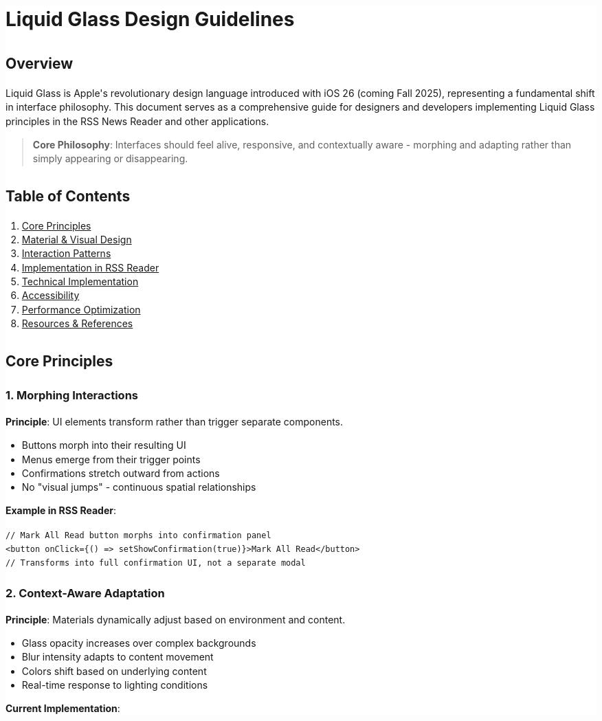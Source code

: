 # Liquid Glass Design Guidelines

## Overview

Liquid Glass is Apple's revolutionary design language introduced with iOS 26 (coming Fall 2025), representing a fundamental shift in interface philosophy. This document serves as a comprehensive guide for designers and developers implementing Liquid Glass principles in the RSS News Reader and other applications.

> **Core Philosophy**: Interfaces should feel alive, responsive, and contextually aware - morphing and adapting rather than simply appearing or disappearing.

## Table of Contents

1. [Core Principles](#core-principles)
2. [Material & Visual Design](#material--visual-design)
3. [Interaction Patterns](#interaction-patterns)
4. [Implementation in RSS Reader](#implementation-in-rss-reader)
5. [Technical Implementation](#technical-implementation)
6. [Accessibility](#accessibility)
7. [Performance Optimization](#performance-optimization)
8. [Resources & References](#resources--references)

## Core Principles

### 1. Morphing Interactions

**Principle**: UI elements transform rather than trigger separate components.

- Buttons morph into their resulting UI
- Menus emerge from their trigger points
- Confirmations stretch outward from actions
- No "visual jumps" - continuous spatial relationships

**Example in RSS Reader**:

```tsx
// Mark All Read button morphs into confirmation panel
<button onClick={() => setShowConfirmation(true)}>Mark All Read</button>
// Transforms into full confirmation UI, not a separate modal
```

### 2. Context-Aware Adaptation

**Principle**: Materials dynamically adjust based on environment and content.

- Glass opacity increases over complex backgrounds
- Blur intensity adapts to content movement
- Colors shift based on underlying content
- Real-time response to lighting conditions

**Current Implementation**:
